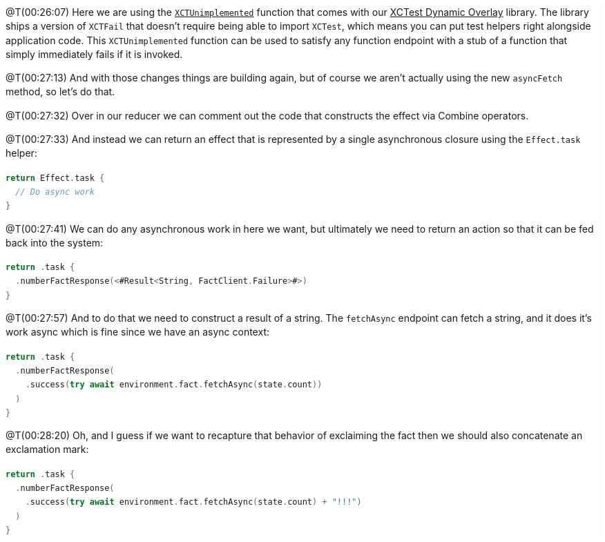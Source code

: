 @T(00:26:07)
Here we are using the [`XCTUnimplemented`](https://www.pointfree.co/blog/posts/77-introducing-xctunimplemented) function that comes with our [XCTest Dynamic Overlay](https://github.com/pointfreeco/xctest-dynamic-overlay) library. The library ships a version of `XCTFail` that doesn’t require being able to import `XCTest`, which means you can put test helpers right alongside application code. This `XCTUnimplemented` function can be used to satisfy any function endpoint with a stub of a function that simply immediately fails if it is invoked.

@T(00:27:13)
And with those changes things are building again, but of course we aren’t actually using the new `asyncFetch` method, so let’s do that.

@T(00:27:32)
Over in our reducer we can comment out the code that constructs the effect via Combine operators.

@T(00:27:33)
And instead we can return an effect that is represented by a single asynchronous closure using the `Effect.task` helper:

```swift
return Effect.task {
  // Do async work
}
```

@T(00:27:41)
We can do any asynchronous work in here we want, but ultimately we need to return an action so that it can be fed back into the system:

```swift
return .task {
  .numberFactResponse(<#Result<String, FactClient.Failure>#>)
}
```

@T(00:27:57)
And to do that we need to construct a result of a string. The `fetchAsync` endpoint can fetch a string, and it does it’s work async which is fine since we have an async context:

```swift
return .task {
  .numberFactResponse(
    .success(try await environment.fact.fetchAsync(state.count))
  )
}
```

@T(00:28:20)
Oh, and I guess if we want to recapture that behavior of exclaiming the fact then we should also concatenate an exclamation mark:

```swift
return .task {
  .numberFactResponse(
    .success(try await environment.fact.fetchAsync(state.count) + "!!!")
  )
}
```
